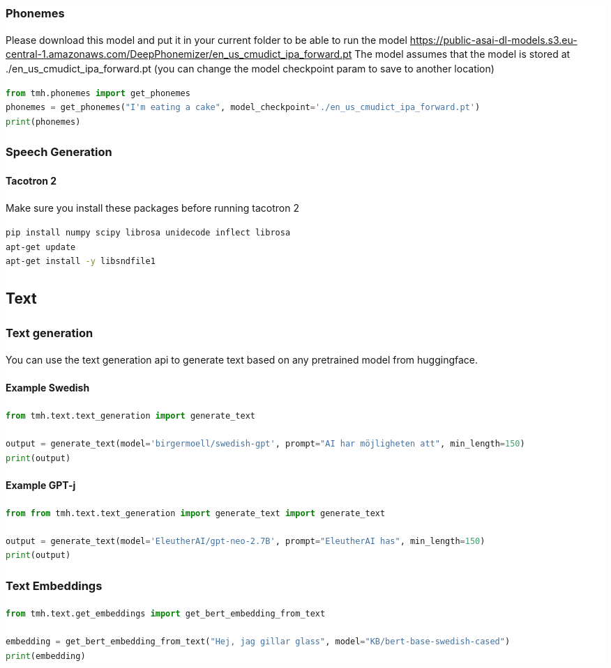 ### Phonemes
Please download this model and put it in your current folder to be able to run the model
https://public-asai-dl-models.s3.eu-central-1.amazonaws.com/DeepPhonemizer/en_us_cmudict_ipa_forward.pt
The model assumes that the model is stored at ./en_us_cmudict_ipa_forward.pt (you can change the model checkpoint param to save to another location)
```python
from tmh.phonemes import get_phonemes
phonemes = get_phonemes("I'm eating a cake", model_checkpoint='./en_us_cmudict_ipa_forward.pt')
print(phonemes)
```

### Speech Generation
#### Tacotron 2
Make sure you install these packages before running tacotron 2
```bash
pip install numpy scipy librosa unidecode inflect librosa
apt-get update
apt-get install -y libsndfile1
```

## Text

### Text generation
You can use the text generation api to generate text based on any pretrained model from huggingface.

#### Example Swedish

```python
from tmh.text.text_generation import generate_text

output = generate_text(model='birgermoell/swedish-gpt', prompt="AI har möjligheten att", min_length=150)
print(output)
```

#### Example GPT-j

```python
from from tmh.text.text_generation import generate_text import generate_text

output = generate_text(model='EleutherAI/gpt-neo-2.7B', prompt="EleutherAI has", min_length=150)
print(output)
```

### Text Embeddings

```python
from tmh.text.get_embeddings import get_bert_embedding_from_text

embedding = get_bert_embedding_from_text("Hej, jag gillar glass", model="KB/bert-base-swedish-cased")
print(embedding)
```

